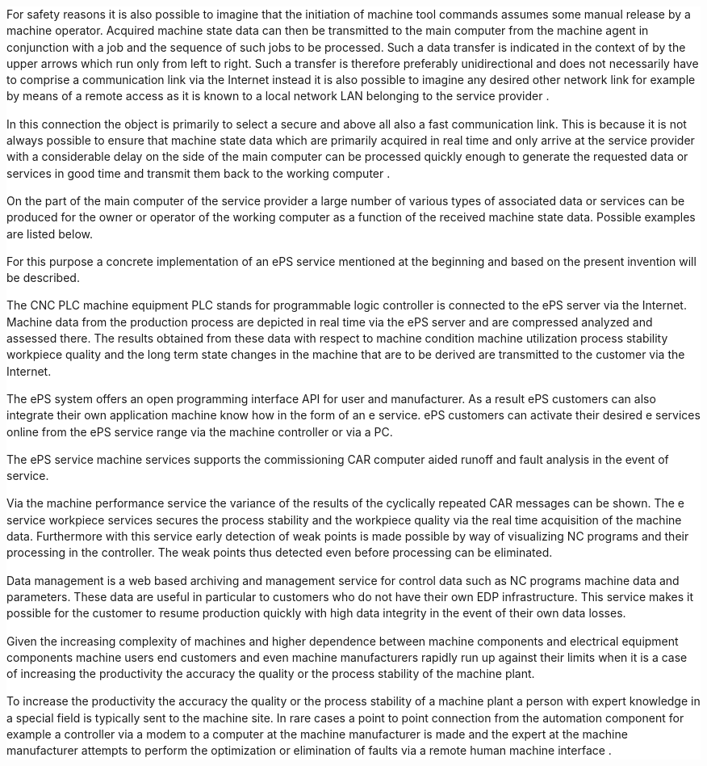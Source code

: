 For safety reasons it is also possible to imagine that the initiation of machine tool commands assumes some manual release by a machine operator. Acquired machine state data can then be transmitted to the main computer from the machine agent in conjunction with a job and the sequence of such jobs to be processed. Such a data transfer is indicated in the context of by the upper arrows which run only from left to right. Such a transfer is therefore preferably unidirectional and does not necessarily have to comprise a communication link via the Internet instead it is also possible to imagine any desired other network link for example by means of a remote access as it is known to a local network LAN belonging to the service provider .

In this connection the object is primarily to select a secure and above all also a fast communication link. This is because it is not always possible to ensure that machine state data which are primarily acquired in real time and only arrive at the service provider with a considerable delay on the side of the main computer can be processed quickly enough to generate the requested data or services in good time and transmit them back to the working computer .

On the part of the main computer of the service provider a large number of various types of associated data or services can be produced for the owner or operator of the working computer as a function of the received machine state data. Possible examples are listed below.

For this purpose a concrete implementation of an ePS service mentioned at the beginning and based on the present invention will be described.

The CNC PLC machine equipment PLC stands for programmable logic controller is connected to the ePS server via the Internet. Machine data from the production process are depicted in real time via the ePS server and are compressed analyzed and assessed there. The results obtained from these data with respect to machine condition machine utilization process stability workpiece quality and the long term state changes in the machine that are to be derived are transmitted to the customer via the Internet.

The ePS system offers an open programming interface API for user and manufacturer. As a result ePS customers can also integrate their own application machine know how in the form of an e service. ePS customers can activate their desired e services online from the ePS service range via the machine controller or via a PC.

The ePS service machine services supports the commissioning CAR computer aided runoff and fault analysis in the event of service.

Via the machine performance service the variance of the results of the cyclically repeated CAR messages can be shown. The e service workpiece services secures the process stability and the workpiece quality via the real time acquisition of the machine data. Furthermore with this service early detection of weak points is made possible by way of visualizing NC programs and their processing in the controller. The weak points thus detected even before processing can be eliminated.

Data management is a web based archiving and management service for control data such as NC programs machine data and parameters. These data are useful in particular to customers who do not have their own EDP infrastructure. This service makes it possible for the customer to resume production quickly with high data integrity in the event of their own data losses.

Given the increasing complexity of machines and higher dependence between machine components and electrical equipment components machine users end customers and even machine manufacturers rapidly run up against their limits when it is a case of increasing the productivity the accuracy the quality or the process stability of the machine plant.

To increase the productivity the accuracy the quality or the process stability of a machine plant a person with expert knowledge in a special field is typically sent to the machine site. In rare cases a point to point connection from the automation component for example a controller via a modem to a computer at the machine manufacturer is made and the expert at the machine manufacturer attempts to perform the optimization or elimination of faults via a remote human machine interface .
